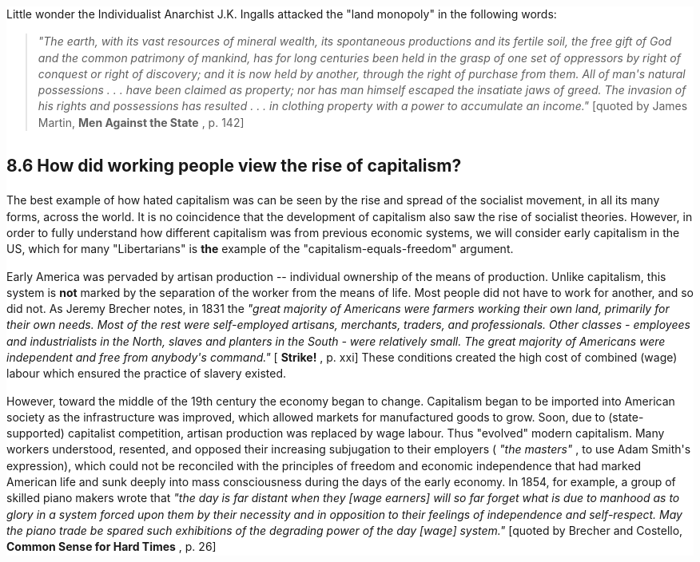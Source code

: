 Little wonder the Individualist Anarchist J.K. Ingalls attacked the "land
monopoly" in the following words:

> _"The earth, with its vast resources of mineral wealth, its spontaneous
> productions and its fertile soil, the free gift of God and the common
> patrimony of mankind, has for long centuries been held in the grasp of one
> set of oppressors by right of conquest or right of discovery; and it is now
> held by another, through the right of purchase from them. All of man's
> natural possessions . . . have been claimed as property; nor has man himself
> escaped the insatiate jaws of greed. The invasion of his rights and
> possessions has resulted . . . in clothing property with a power to
> accumulate an income."_ [quoted by James Martin, **Men Against the State** ,
> p. 142]

## 8.6 How did working people view the rise of capitalism?

The best example of how hated capitalism was can be seen by the rise and
spread of the socialist movement, in all its many forms, across the world. It
is no coincidence that the development of capitalism also saw the rise of
socialist theories. However, in order to fully understand how different
capitalism was from previous economic systems, we will consider early
capitalism in the US, which for many "Libertarians" is **the** example of the
"capitalism-equals-freedom" argument.

Early America was pervaded by artisan production -- individual ownership of
the means of production. Unlike capitalism, this system is **not** marked by
the separation of the worker from the means of life. Most people did not have
to work for another, and so did not. As Jeremy Brecher notes, in 1831 the
_"great majority of Americans were farmers working their own land, primarily
for their own needs. Most of the rest were self-employed artisans, merchants,
traders, and professionals. Other classes - employees and industrialists in
the North, slaves and planters in the South - were relatively small. The great
majority of Americans were independent and free from anybody's command."_ [
**Strike!** , p. xxi] These conditions created the high cost of combined
(wage) labour which ensured the practice of slavery existed.

However, toward the middle of the 19th century the economy began to change.
Capitalism began to be imported into American society as the infrastructure
was improved, which allowed markets for manufactured goods to grow. Soon, due
to (state-supported) capitalist competition, artisan production was replaced
by wage labour. Thus "evolved" modern capitalism. Many workers understood,
resented, and opposed their increasing subjugation to their employers ( _"the
masters"_ , to use Adam Smith's expression), which could not be reconciled
with the principles of freedom and economic independence that had marked
American life and sunk deeply into mass consciousness during the days of the
early economy. In 1854, for example, a group of skilled piano makers wrote
that _"the day is far distant when they [wage earners] will so far forget what
is due to manhood as to glory in a system forced upon them by their necessity
and in opposition to their feelings of independence and self-respect. May the
piano trade be spared such exhibitions of the degrading power of the day
[wage] system."_ [quoted by Brecher and Costello, **Common Sense for Hard
Times** , p. 26]
